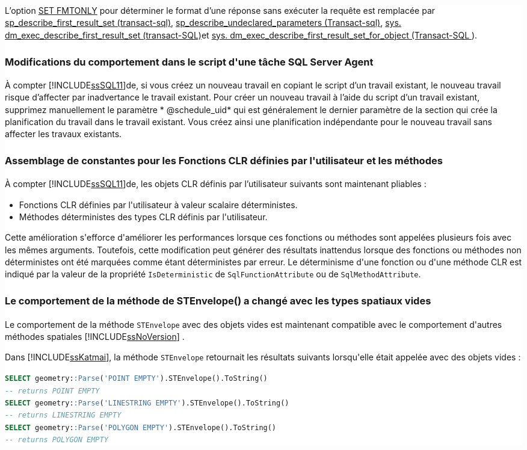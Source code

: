  L’option [SET FMTONLY](/sql/t-sql/statements/set-fmtonly-transact-sql) pour déterminer le format d’une réponse sans exécuter la requête est remplacée par [sp_describe_first_result_set &#40;transact-sql&#41;](/sql/relational-databases/system-stored-procedures/sp-describe-first-result-set-transact-sql), [sp_describe_undeclared_parameters &#40;Transact-sql&#41;](/sql/relational-databases/system-stored-procedures/sp-describe-undeclared-parameters-transact-sql), [sys. dm_exec_describe_first_result_set &#40;transact-SQL&#41;](/sql/relational-databases/system-dynamic-management-views/sys-dm-exec-describe-first-result-set-transact-sql)et [sys. dm_exec_describe_first_result_set_for_object &#40;Transact-SQL ](/sql/relational-databases/system-dynamic-management-views/sys-dm-exec-describe-first-result-set-for-object-transact-sql)&#41;.  
  
### <a name="changes-to-behavior-in-scripting-a-sql-server-agent-task"></a>Modifications du comportement dans le script d'une tâche SQL Server Agent  
À compter [!INCLUDE[ssSQL11](../includes/sssql11-md.md)]de, si vous créez un nouveau travail en copiant le script d’un travail existant, le nouveau travail risque d’affecter par inadvertance le travail existant. Pour créer un nouveau travail à l’aide du script d’un travail existant, supprimez manuellement le paramètre * \@schedule_uid* qui est généralement le dernier paramètre de la section qui crée la planification du travail dans le travail existant. Vous créez ainsi une planification indépendante pour le nouveau travail sans affecter les travaux existants.  
  
### <a name="constant-folding-for-clr-user-defined-functions-and-methods"></a>Assemblage de constantes pour les Fonctions CLR définies par l'utilisateur et les méthodes  
À compter [!INCLUDE[ssSQL11](../includes/sssql11-md.md)]de, les objets CLR définis par l’utilisateur suivants sont maintenant pliables :  

-   Fonctions CLR définies par l'utilisateur à valeur scalaire déterministes.  
-   Méthodes déterministes des types CLR définis par l'utilisateur.  
  
 Cette amélioration s'efforce d'améliorer les performances lorsque ces fonctions ou méthodes sont appelées plusieurs fois avec les mêmes arguments. Toutefois, cette modification peut générer des résultats inattendus lorsque des fonctions ou méthodes non déterministes ont été marquées comme étant déterministes par erreur. Le déterminisme d'une fonction ou d'une méthode CLR est indiqué par la valeur de la propriété `IsDeterministic` de `SqlFunctionAttribute` ou de `SqlMethodAttribute`.  
  
### <a name="behavior-of-stenvelope-method-has-changed-with-empty-spatial-types"></a>Le comportement de la méthode de STEnvelope() a changé avec les types spatiaux vides  
 Le comportement de la méthode `STEnvelope` avec des objets vides est maintenant compatible avec le comportement d'autres méthodes spatiales [!INCLUDE[ssNoVersion](../includes/ssnoversion-md.md)] .  
  
 Dans [!INCLUDE[ssKatmai](../includes/sskatmai-md.md)], la méthode `STEnvelope` retournait les résultats suivants lorsqu'elle était appelée avec des objets vides :  
  
```sql  
SELECT geometry::Parse('POINT EMPTY').STEnvelope().ToString()  
-- returns POINT EMPTY  
SELECT geometry::Parse('LINESTRING EMPTY').STEnvelope().ToString()  
-- returns LINESTRING EMPTY  
SELECT geometry::Parse('POLYGON EMPTY').STEnvelope().ToString()  
-- returns POLYGON EMPTY  
```  
  